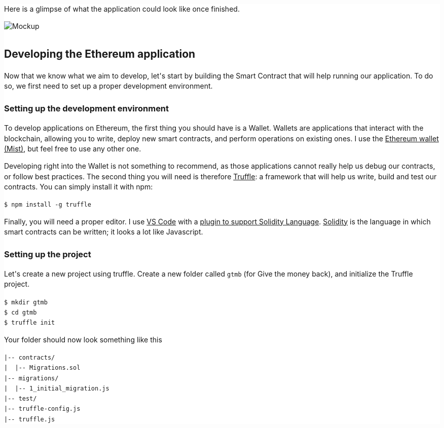 Here is a glimpse of what the application could look like once finished.

![Mockup](https://raw.githubusercontent.com/Searev/searev.github.io/master/_assets/2018-01-19-making-app-angular-ethereum/mockup.jpg)

## Developing the Ethereum application

Now that we know what we aim to develop, let's start by building the Smart
Contract that will help running our application. To do so, we first need to set
up a proper development environment.

### Setting up the development environment

To develop applications on Ethereum, the first thing you should have is a
Wallet. Wallets are applications that interact with the blockchain, allowing you
to write, deploy new smart contracts, and perform operations on existing ones. I
use the [Ethereum wallet (Mist)](https://github.com/ethereum/mist/releases), but
feel free to use any other one.

Developing right into the Wallet is not something to recommend, as those
applications cannot really help us debug our contracts, or follow best practices.
The second thing you will need is therefore
[Truffle](http://truffleframework.com/): a framework that will help us write,
build and test our contracts. You can simply install it with npm:
```
$ npm install -g truffle
```

Finally, you will need a proper editor. I use
[VS Code](https://code.visualstudio.com/) with a [plugin to support Solidity Language](https://github.com/juanfranblanco/vscode-solidity/).
[Solidity](https://solidity.readthedocs.io/en/develop/) is the language in which
smart contracts can be written; it looks a lot like Javascript.

### Setting up the project

Let's create a new project using truffle. Create a new folder called `gtmb`
(for Give the money back), and initialize the Truffle project.

```
$ mkdir gtmb
$ cd gtmb
$ truffle init
```

Your folder should now look something like this
```
|-- contracts/
|  |-- Migrations.sol
|-- migrations/
|  |-- 1_initial_migration.js
|-- test/
|-- truffle-config.js
|-- truffle.js
```
